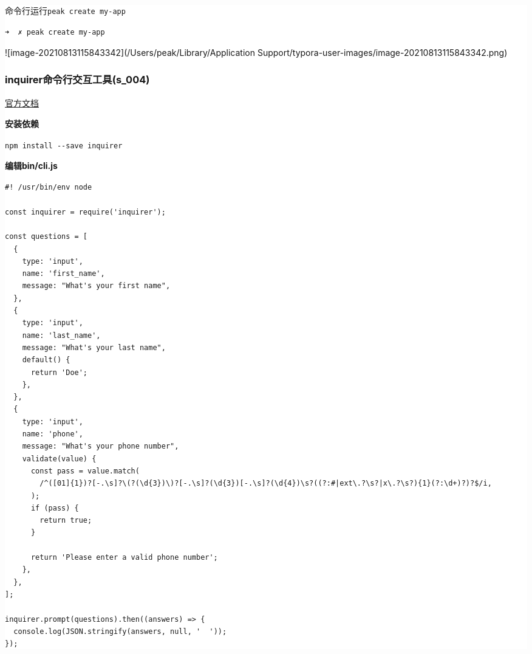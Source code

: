 ```

```

命令行运行`peak create my-app`

```
➜  ✗ peak create my-app
```

![image-20210813115843342](/Users/peak/Library/Application Support/typora-user-images/image-20210813115843342.png)



### inquirer命令行交互工具(s_004)

[官方文档](https://www.npmjs.com/package/inquirer)

**安装依赖**

```
npm install --save inquirer
```

**编辑bin/cli.js**

```
#! /usr/bin/env node

const inquirer = require('inquirer');

const questions = [
  {
    type: 'input',
    name: 'first_name',
    message: "What's your first name",
  },
  {
    type: 'input',
    name: 'last_name',
    message: "What's your last name",
    default() {
      return 'Doe';
    },
  },
  {
    type: 'input',
    name: 'phone',
    message: "What's your phone number",
    validate(value) {
      const pass = value.match(
        /^([01]{1})?[-.\s]?\(?(\d{3})\)?[-.\s]?(\d{3})[-.\s]?(\d{4})\s?((?:#|ext\.?\s?|x\.?\s?){1}(?:\d+)?)?$/i,
      );
      if (pass) {
        return true;
      }

      return 'Please enter a valid phone number';
    },
  },
];

inquirer.prompt(questions).then((answers) => {
  console.log(JSON.stringify(answers, null, '  '));
});
```
